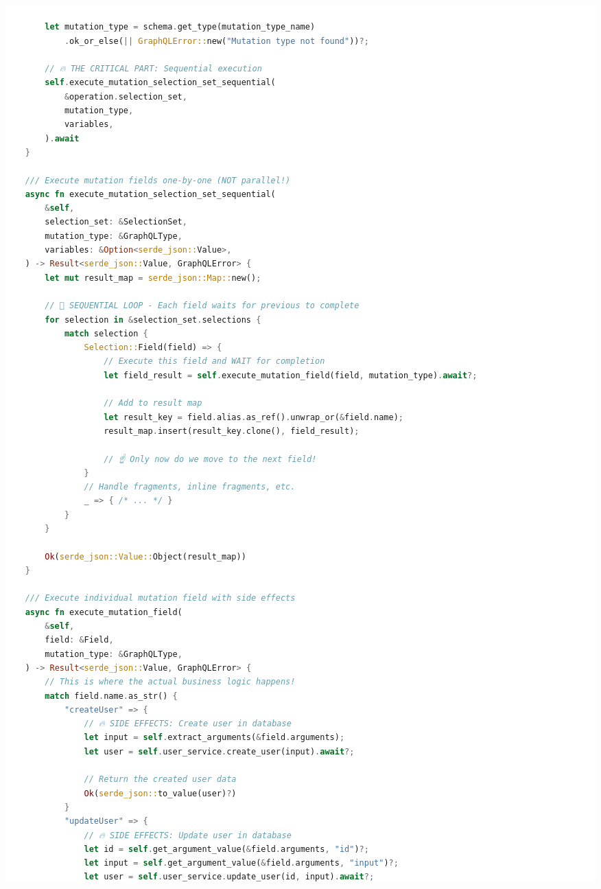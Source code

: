 ```rust
        
        let mutation_type = schema.get_type(mutation_type_name)
            .ok_or_else(|| GraphQLError::new("Mutation type not found"))?;

        // 🔥 THE CRITICAL PART: Sequential execution
        self.execute_mutation_selection_set_sequential(
            &operation.selection_set,
            mutation_type,
            variables,
        ).await
    }

    /// Execute mutation fields one-by-one (NOT parallel!)
    async fn execute_mutation_selection_set_sequential(
        &self,
        selection_set: &SelectionSet,
        mutation_type: &GraphQLType,
        variables: &Option<serde_json::Value>,
    ) -> Result<serde_json::Value, GraphQLError> {
        let mut result_map = serde_json::Map::new();

        // 🚨 SEQUENTIAL LOOP - Each field waits for previous to complete
        for selection in &selection_set.selections {
            match selection {
                Selection::Field(field) => {
                    // Execute this field and WAIT for completion
                    let field_result = self.execute_mutation_field(field, mutation_type).await?;
                    
                    // Add to result map
                    let result_key = field.alias.as_ref().unwrap_or(&field.name);
                    result_map.insert(result_key.clone(), field_result);
                    
                    // ☝️ Only now do we move to the next field!
                }
                // Handle fragments, inline fragments, etc.
                _ => { /* ... */ }
            }
        }

        Ok(serde_json::Value::Object(result_map))
    }

    /// Execute individual mutation field with side effects
    async fn execute_mutation_field(
        &self,
        field: &Field,
        mutation_type: &GraphQLType,
    ) -> Result<serde_json::Value, GraphQLError> {
        // This is where the actual business logic happens!
        match field.name.as_str() {
            "createUser" => {
                // 🔥 SIDE EFFECTS: Create user in database
                let input = self.extract_arguments(&field.arguments);
                let user = self.user_service.create_user(input).await?;
                
                // Return the created user data
                Ok(serde_json::to_value(user)?)
            }
            "updateUser" => {
                // 🔥 SIDE EFFECTS: Update user in database
                let id = self.get_argument_value(&field.arguments, "id")?;
                let input = self.get_argument_value(&field.arguments, "input")?;
                let user = self.user_service.update_user(id, input).await?;
```